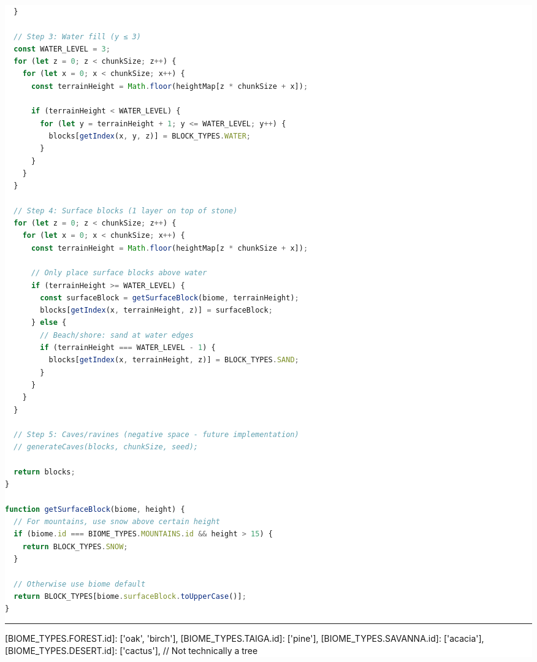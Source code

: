 ```javascript
  }

  // Step 3: Water fill (y ≤ 3)
  const WATER_LEVEL = 3;
  for (let z = 0; z < chunkSize; z++) {
    for (let x = 0; x < chunkSize; x++) {
      const terrainHeight = Math.floor(heightMap[z * chunkSize + x]);

      if (terrainHeight < WATER_LEVEL) {
        for (let y = terrainHeight + 1; y <= WATER_LEVEL; y++) {
          blocks[getIndex(x, y, z)] = BLOCK_TYPES.WATER;
        }
      }
    }
  }

  // Step 4: Surface blocks (1 layer on top of stone)
  for (let z = 0; z < chunkSize; z++) {
    for (let x = 0; x < chunkSize; x++) {
      const terrainHeight = Math.floor(heightMap[z * chunkSize + x]);

      // Only place surface blocks above water
      if (terrainHeight >= WATER_LEVEL) {
        const surfaceBlock = getSurfaceBlock(biome, terrainHeight);
        blocks[getIndex(x, terrainHeight, z)] = surfaceBlock;
      } else {
        // Beach/shore: sand at water edges
        if (terrainHeight === WATER_LEVEL - 1) {
          blocks[getIndex(x, terrainHeight, z)] = BLOCK_TYPES.SAND;
        }
      }
    }
  }

  // Step 5: Caves/ravines (negative space - future implementation)
  // generateCaves(blocks, chunkSize, seed);

  return blocks;
}

function getSurfaceBlock(biome, height) {
  // For mountains, use snow above certain height
  if (biome.id === BIOME_TYPES.MOUNTAINS.id && height > 15) {
    return BLOCK_TYPES.SNOW;
  }

  // Otherwise use biome default
  return BLOCK_TYPES[biome.surfaceBlock.toUpperCase()];
}
```

---

  [BIOME_TYPES.FOREST.id]: ['oak', 'birch'],
  [BIOME_TYPES.TAIGA.id]: ['pine'],
  [BIOME_TYPES.SAVANNA.id]: ['acacia'],
  [BIOME_TYPES.DESERT.id]: ['cactus'], // Not technically a tree